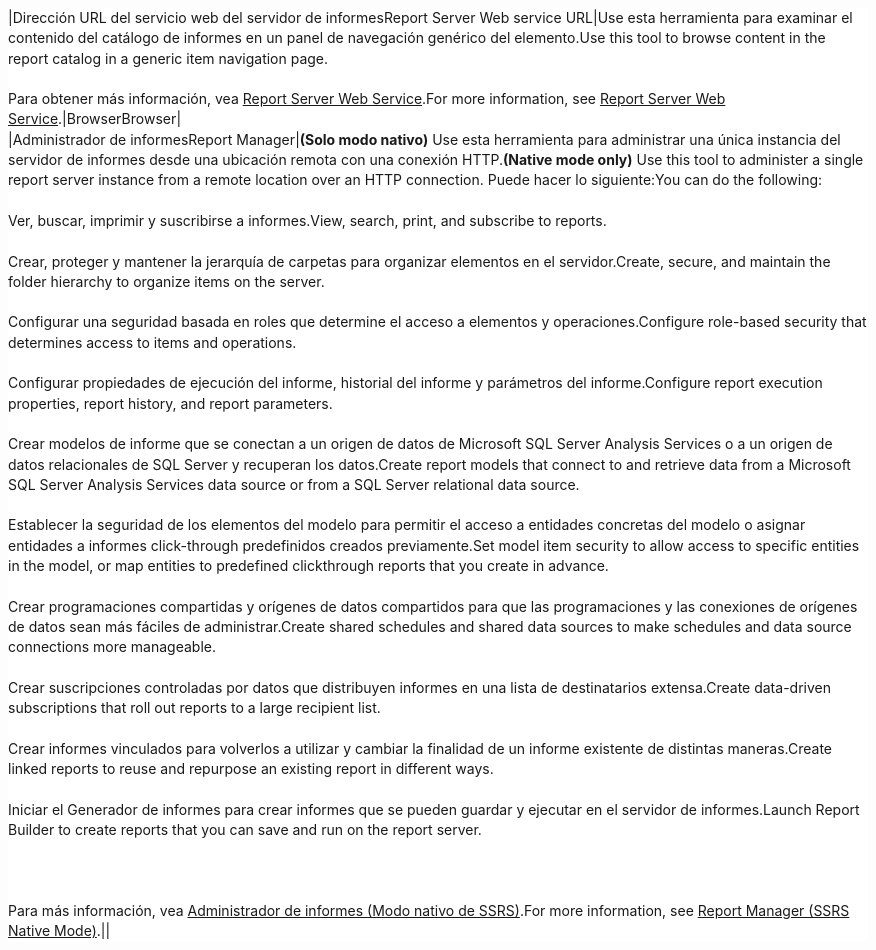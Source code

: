 |<span data-ttu-id="3fc9e-208">Dirección URL del servicio web del servidor de informes</span><span class="sxs-lookup"><span data-stu-id="3fc9e-208">Report Server Web service URL</span></span>|<span data-ttu-id="3fc9e-209">Use esta herramienta para examinar el contenido del catálogo de informes en un panel de navegación genérico del elemento.</span><span class="sxs-lookup"><span data-stu-id="3fc9e-209">Use this tool to browse content in the report catalog in a generic item navigation page.</span></span><br /><br /> <span data-ttu-id="3fc9e-210">Para obtener más información, vea [Report Server Web Service](../report-server-web-service/report-server-web-service.md).</span><span class="sxs-lookup"><span data-stu-id="3fc9e-210">For more information, see [Report Server Web Service](../report-server-web-service/report-server-web-service.md).</span></span>|<span data-ttu-id="3fc9e-211">Browser</span><span class="sxs-lookup"><span data-stu-id="3fc9e-211">Browser</span></span>|  
|<span data-ttu-id="3fc9e-212">Administrador de informes</span><span class="sxs-lookup"><span data-stu-id="3fc9e-212">Report Manager</span></span>|<span data-ttu-id="3fc9e-213">**(Solo modo nativo)** Use esta herramienta para administrar una única instancia del servidor de informes desde una ubicación remota con una conexión HTTP.</span><span class="sxs-lookup"><span data-stu-id="3fc9e-213">**(Native mode only)** Use this tool to administer a single report server instance from a remote location over an HTTP connection.</span></span> <span data-ttu-id="3fc9e-214">Puede hacer lo siguiente:</span><span class="sxs-lookup"><span data-stu-id="3fc9e-214">You can do the following:</span></span><br /><br /> <span data-ttu-id="3fc9e-215">Ver, buscar, imprimir y suscribirse a informes.</span><span class="sxs-lookup"><span data-stu-id="3fc9e-215">View, search, print, and subscribe to reports.</span></span><br /><br /> <span data-ttu-id="3fc9e-216">Crear, proteger y mantener la jerarquía de carpetas para organizar elementos en el servidor.</span><span class="sxs-lookup"><span data-stu-id="3fc9e-216">Create, secure, and maintain the folder hierarchy to organize items on the server.</span></span><br /><br /> <span data-ttu-id="3fc9e-217">Configurar una seguridad basada en roles que determine el acceso a elementos y operaciones.</span><span class="sxs-lookup"><span data-stu-id="3fc9e-217">Configure role-based security that determines access to items and operations.</span></span><br /><br /> <span data-ttu-id="3fc9e-218">Configurar propiedades de ejecución del informe, historial del informe y parámetros del informe.</span><span class="sxs-lookup"><span data-stu-id="3fc9e-218">Configure report execution properties, report history, and report parameters.</span></span><br /><br /> <span data-ttu-id="3fc9e-219">Crear modelos de informe que se conectan a un origen de datos de Microsoft SQL Server Analysis Services o a un origen de datos relacionales de SQL Server y recuperan los datos.</span><span class="sxs-lookup"><span data-stu-id="3fc9e-219">Create report models that connect to and retrieve data from a Microsoft SQL Server Analysis Services data source or from a SQL Server relational data source.</span></span><br /><br /> <span data-ttu-id="3fc9e-220">Establecer la seguridad de los elementos del modelo para permitir el acceso a entidades concretas del modelo o asignar entidades a informes click-through predefinidos creados previamente.</span><span class="sxs-lookup"><span data-stu-id="3fc9e-220">Set model item security to allow access to specific entities in the model, or map entities to predefined clickthrough reports that you create in advance.</span></span><br /><br /> <span data-ttu-id="3fc9e-221">Crear programaciones compartidas y orígenes de datos compartidos para que las programaciones y las conexiones de orígenes de datos sean más fáciles de administrar.</span><span class="sxs-lookup"><span data-stu-id="3fc9e-221">Create shared schedules and shared data sources to make schedules and data source connections more manageable.</span></span><br /><br /> <span data-ttu-id="3fc9e-222">Crear suscripciones controladas por datos que distribuyen informes en una lista de destinatarios extensa.</span><span class="sxs-lookup"><span data-stu-id="3fc9e-222">Create data-driven subscriptions that roll out reports to a large recipient list.</span></span><br /><br /> <span data-ttu-id="3fc9e-223">Crear informes vinculados para volverlos a utilizar y cambiar la finalidad de un informe existente de distintas maneras.</span><span class="sxs-lookup"><span data-stu-id="3fc9e-223">Create linked reports to reuse and repurpose an existing report in different ways.</span></span><br /><br /> <span data-ttu-id="3fc9e-224">Iniciar el Generador de informes para crear informes que se pueden guardar y ejecutar en el servidor de informes.</span><span class="sxs-lookup"><span data-stu-id="3fc9e-224">Launch Report Builder to create reports that you can save and run on the report server.</span></span><br /><br /> <br /><br /> <span data-ttu-id="3fc9e-225">Para más información, vea [Administrador de informes &#40;Modo nativo de SSRS&#41;](../report-manager-ssrs-native-mode.md).</span><span class="sxs-lookup"><span data-stu-id="3fc9e-225">For more information, see [Report Manager  &#40;SSRS Native Mode&#41;](../report-manager-ssrs-native-mode.md).</span></span>||  